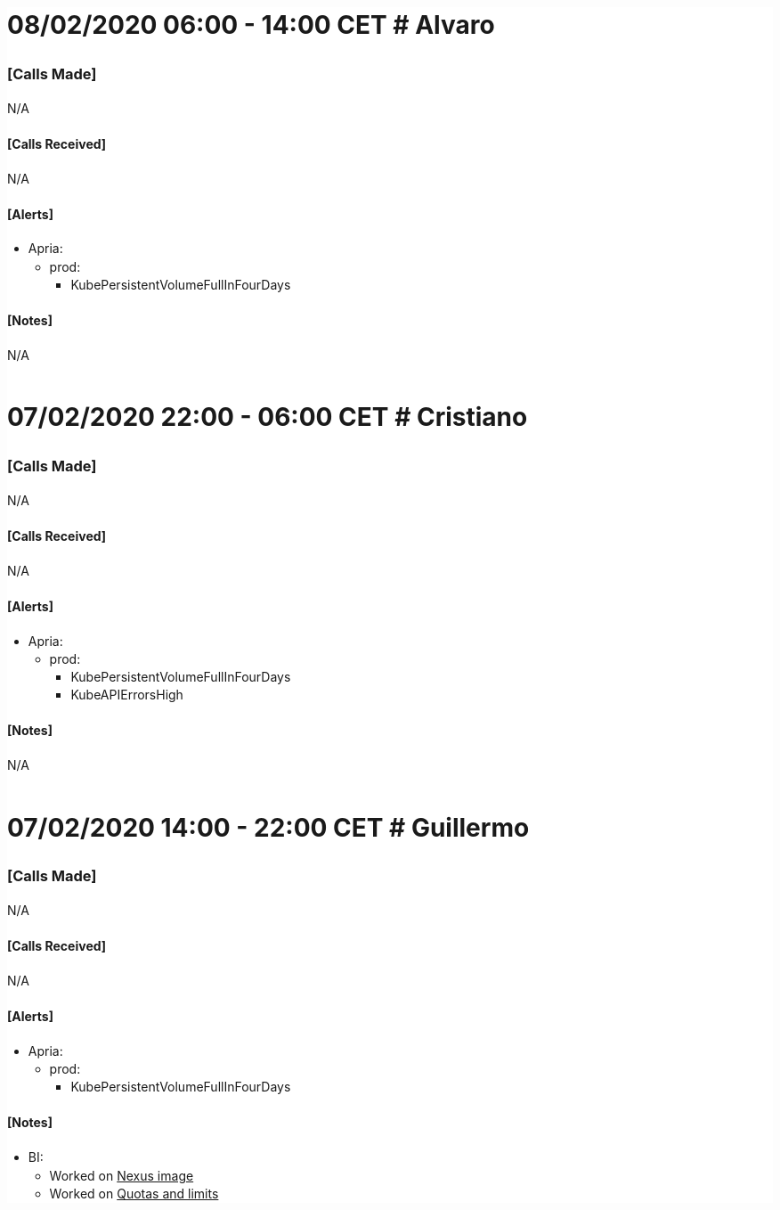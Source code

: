 # 08/02/2020 06:00 - 14:00  CET # Alvaro
### [Calls Made]
N/A

#### [Calls Received]
N/A

#### [Alerts]
- Apria:
  - prod:
    - KubePersistentVolumeFullInFourDays

#### [Notes]
N/A

# 07/02/2020 22:00 - 06:00  CET # Cristiano
### [Calls Made]
N/A

#### [Calls Received]
N/A

#### [Alerts]
- Apria:
  - prod:
    - KubePersistentVolumeFullInFourDays
    - KubeAPIErrorsHigh

#### [Notes]
N/A

# 07/02/2020 14:00 - 22:00  CET # Guillermo
### [Calls Made]
N/A

#### [Calls Received]
N/A

#### [Alerts]
- Apria:
  - prod:
    - KubePersistentVolumeFullInFourDays

#### [Notes]
- BI:
  - Worked on [Nexus image](https://github.com/crossvale-inc/msp-ocp/issues/141)
  - Worked on [Quotas and limits](https://github.com/crossvale-inc/msp-ocp/issues/77)
